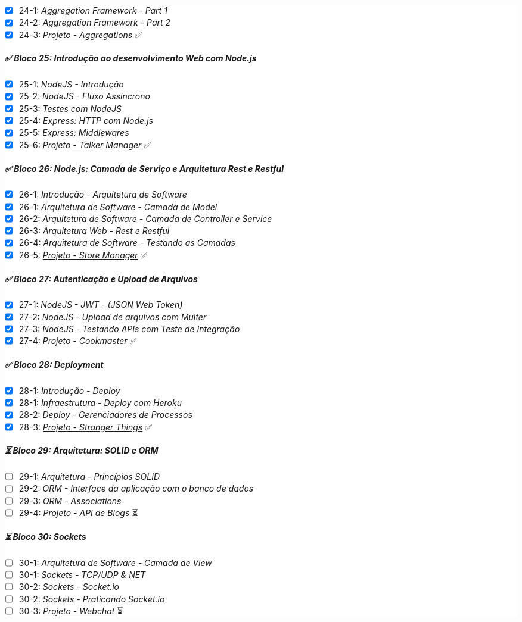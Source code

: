 - [x] 24-1: _Aggregation Framework - Part 1_
- [x] 24-2: _Aggregation Framework - Part 2_
- [x] 24-3: _[Projeto - Aggregations](https://github.com/lucasquearis/project-mongodb-aggregations)_ :white_check_mark:

##### :white_check_mark: Bloco 25: Introdução ao desenvolvimento Web com Node.js

- [x] 25-1: _NodeJS - Introdução_
- [x] 25-2: _NodeJS - Fluxo Assíncrono_
- [x] 25-3: _Testes com NodeJS_
- [x] 25-4: _Express: HTTP com Node.js_
- [x] 25-5: _Express: Middlewares_
- [x] 25-6: _[Projeto - Talker Manager](https://github.com/lucasquearis/project-express-talker-manager)_ :white_check_mark:

##### :white_check_mark: Bloco 26: Node.js: Camada de Serviço e Arquitetura Rest e Restful

- [x] 26-1: _Introdução - Arquitetura de Software_
- [x] 26-1: _Arquitetura de Software - Camada de Model_
- [x] 26-2: _Arquitetura de Software - Camada de Controller e Service_
- [x] 26-3: _Arquitetura Web - Rest e Restful_
- [x] 26-4: _Arquitetura de Software - Testando as Camadas_
- [x] 26-5: _[Projeto - Store Manager](https://github.com/lucasquearis/project-express-store-manager)_ :white_check_mark:

##### :white_check_mark: Bloco 27: Autenticação e Upload de Arquivos

- [x] 27-1: _NodeJS - JWT - (JSON Web Token)_
- [x] 27-2: _NodeJS - Upload de arquivos com Multer_
- [x] 27-3: _NodeJS - Testando APIs com Teste de Integração_
- [x] 27-4: _[Projeto - Cookmaster](https://github.com/lucasquearis/project-express-cookmaster)_ :white_check_mark:

##### :white_check_mark: Bloco 28: Deployment

- [x] 28-1: _Introdução - Deploy_
- [x] 28-1: _Infraestrutura - Deploy com Heroku_
- [x] 28-2: _Deploy - Gerenciadores de Processos_
- [x] 28-3: _[Projeto - Stranger Things](https://lucasquearis-pd.herokuapp.com/)_ :white_check_mark:

##### :hourglass_flowing_sand: Bloco 29: Arquitetura: SOLID e ORM

- [ ] 29-1: _Arquitetura - Princípios SOLID_
- [ ] 29-2: _ORM - Interface da aplicação com o banco de dados_
- [ ] 29-3: _ORM - Associations_
- [ ] 29-4: _[Projeto - API de Blogs]()_ :hourglass_flowing_sand:

##### :hourglass_flowing_sand: Bloco 30: Sockets

- [ ] 30-1: _Arquitetura de Software - Camada de View_
- [ ] 30-1: _Sockets - TCP/UDP & NET_
- [ ] 30-2: _Sockets - Socket.io_
- [ ] 30-2: _Sockets - Praticando Socket.io_
- [ ] 30-3: _[Projeto - Webchat]()_ :hourglass_flowing_sand:
